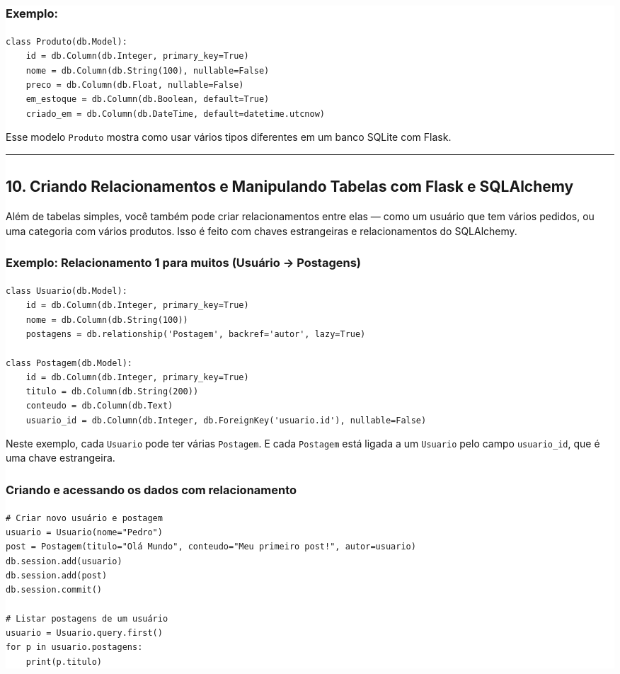 ### Exemplo:

```
class Produto(db.Model):
    id = db.Column(db.Integer, primary_key=True)
    nome = db.Column(db.String(100), nullable=False)
    preco = db.Column(db.Float, nullable=False)
    em_estoque = db.Column(db.Boolean, default=True)
    criado_em = db.Column(db.DateTime, default=datetime.utcnow)

```

Esse modelo `Produto` mostra como usar vários tipos diferentes em um banco SQLite com Flask.

---

## 10. Criando Relacionamentos e Manipulando Tabelas com Flask e SQLAlchemy

Além de tabelas simples, você também pode criar relacionamentos entre elas — como um usuário que tem vários pedidos, ou uma categoria com vários produtos. Isso é feito com chaves estrangeiras e relacionamentos do SQLAlchemy.

### Exemplo: Relacionamento 1 para muitos (Usuário -> Postagens)

```
class Usuario(db.Model):
    id = db.Column(db.Integer, primary_key=True)
    nome = db.Column(db.String(100))
    postagens = db.relationship('Postagem', backref='autor', lazy=True)

class Postagem(db.Model):
    id = db.Column(db.Integer, primary_key=True)
    titulo = db.Column(db.String(200))
    conteudo = db.Column(db.Text)
    usuario_id = db.Column(db.Integer, db.ForeignKey('usuario.id'), nullable=False)

```

Neste exemplo, cada `Usuario` pode ter várias `Postagem`. E cada `Postagem` está ligada a um `Usuario` pelo campo `usuario_id`, que é uma chave estrangeira.

### Criando e acessando os dados com relacionamento

```
# Criar novo usuário e postagem
usuario = Usuario(nome="Pedro")
post = Postagem(titulo="Olá Mundo", conteudo="Meu primeiro post!", autor=usuario)
db.session.add(usuario)
db.session.add(post)
db.session.commit()

# Listar postagens de um usuário
usuario = Usuario.query.first()
for p in usuario.postagens:
    print(p.titulo)

```
